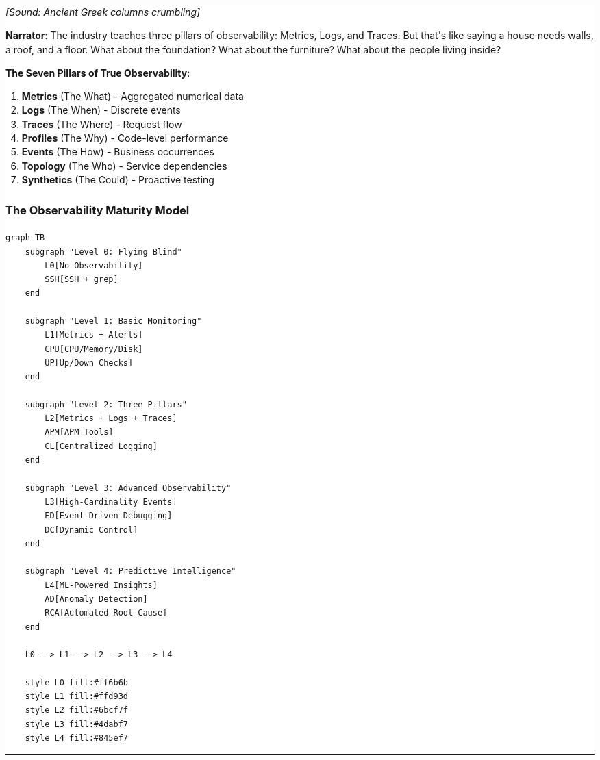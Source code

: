 *[Sound: Ancient Greek columns crumbling]*

**Narrator**: The industry teaches three pillars of observability: Metrics, Logs, and Traces. But that's like saying a house needs walls, a roof, and a floor. What about the foundation? What about the furniture? What about the people living inside?

**The Seven Pillars of True Observability**:

1. **Metrics** (The What) - Aggregated numerical data
2. **Logs** (The When) - Discrete events  
3. **Traces** (The Where) - Request flow
4. **Profiles** (The Why) - Code-level performance
5. **Events** (The How) - Business occurrences
6. **Topology** (The Who) - Service dependencies
7. **Synthetics** (The Could) - Proactive testing

### The Observability Maturity Model

```mermaid
graph TB
    subgraph "Level 0: Flying Blind"
        L0[No Observability]
        SSH[SSH + grep]
    end
    
    subgraph "Level 1: Basic Monitoring"
        L1[Metrics + Alerts]
        CPU[CPU/Memory/Disk]
        UP[Up/Down Checks]
    end
    
    subgraph "Level 2: Three Pillars"
        L2[Metrics + Logs + Traces]
        APM[APM Tools]
        CL[Centralized Logging]
    end
    
    subgraph "Level 3: Advanced Observability"
        L3[High-Cardinality Events]
        ED[Event-Driven Debugging]
        DC[Dynamic Control]
    end
    
    subgraph "Level 4: Predictive Intelligence"
        L4[ML-Powered Insights]
        AD[Anomaly Detection]
        RCA[Automated Root Cause]
    end
    
    L0 --> L1 --> L2 --> L3 --> L4
    
    style L0 fill:#ff6b6b
    style L1 fill:#ffd93d
    style L2 fill:#6bcf7f
    style L3 fill:#4dabf7
    style L4 fill:#845ef7
```

---